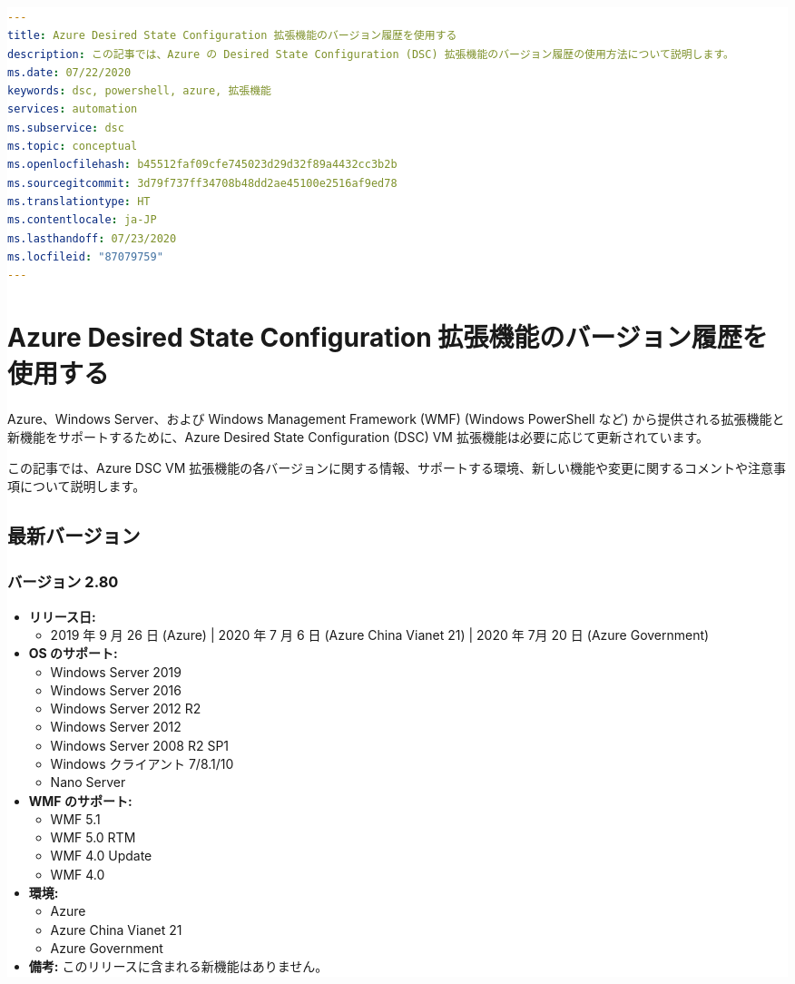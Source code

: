 ```yaml
---
title: Azure Desired State Configuration 拡張機能のバージョン履歴を使用する
description: この記事では、Azure の Desired State Configuration (DSC) 拡張機能のバージョン履歴の使用方法について説明します。
ms.date: 07/22/2020
keywords: dsc, powershell, azure, 拡張機能
services: automation
ms.subservice: dsc
ms.topic: conceptual
ms.openlocfilehash: b45512faf09cfe745023d29d32f89a4432cc3b2b
ms.sourcegitcommit: 3d79f737ff34708b48dd2ae45100e2516af9ed78
ms.translationtype: HT
ms.contentlocale: ja-JP
ms.lasthandoff: 07/23/2020
ms.locfileid: "87079759"
---
```

# <a name="work-with-azure-desired-state-configuration-extension-version-history"></a>Azure Desired State Configuration 拡張機能のバージョン履歴を使用する

Azure、Windows Server、および Windows Management Framework (WMF) (Windows PowerShell など) から提供される拡張機能と新機能をサポートするために、Azure Desired State Configuration (DSC) VM 拡張機能は必要に応じて更新されています。

この記事では、Azure DSC VM 拡張機能の各バージョンに関する情報、サポートする環境、新しい機能や変更に関するコメントや注意事項について説明します。

## <a name="latest-version"></a>最新バージョン

### <a name="version-280"></a>バージョン 2.80

- **リリース日:**
  - 2019 年 9 月 26 日 (Azure) | 2020 年 7 月 6 日 (Azure China Vianet 21) | 2020 年 7月 20 日 (Azure Government)
- **OS のサポート:**
  - Windows Server 2019
  - Windows Server 2016
  - Windows Server 2012 R2
  - Windows Server 2012
  - Windows Server 2008 R2 SP1
  - Windows クライアント 7/8.1/10
  - Nano Server
- **WMF のサポート:**
  - WMF 5.1
  - WMF 5.0 RTM
  - WMF 4.0 Update
  - WMF 4.0
- **環境:**
  - Azure
  - Azure China Vianet 21
  - Azure Government
- **備考:** このリリースに含まれる新機能はありません。
